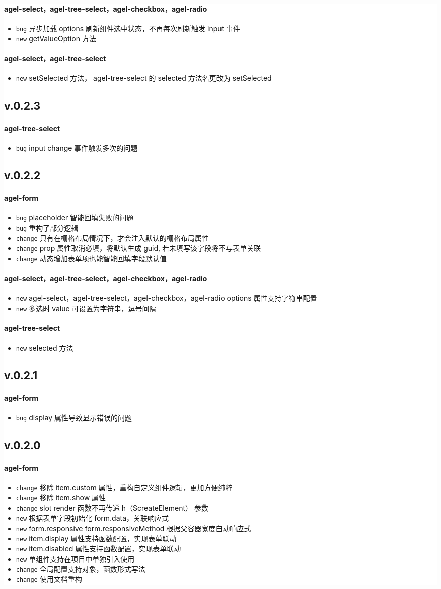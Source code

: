 #### agel-select，agel-tree-select，agel-checkbox，agel-radio

- `bug` 异步加载 options 刷新组件选中状态，不再每次刷新触发 input 事件
- `new` getValueOption 方法

#### agel-select，agel-tree-select

- `new` setSelected 方法， agel-tree-select 的 selected 方法名更改为 setSelected

## v.0.2.3

#### agel-tree-select

- `bug` input change 事件触发多次的问题

## v.0.2.2

#### agel-form

- `bug` placeholder 智能回填失败的问题
- `bug` 重构了部分逻辑
- `change` 只有在栅格布局情况下，才会注入默认的栅格布局属性
- `change` prop 属性取消必填，将默认生成 guid, 若未填写该字段将不与表单关联
- `change` 动态增加表单项也能智能回填字段默认值

#### agel-select，agel-tree-select，agel-checkbox，agel-radio

- `new` agel-select，agel-tree-select，agel-checkbox，agel-radio options 属性支持字符串配置
- `new` 多选时 value 可设置为字符串，逗号间隔

#### agel-tree-select

- `new` selected 方法

## v.0.2.1

#### agel-form

- `bug` display 属性导致显示错误的问题

## v.0.2.0

#### agel-form

- `change` 移除 item.custom 属性，重构自定义组件逻辑，更加方便纯粹
- `change` 移除 item.show 属性
- `change` slot render 函数不再传递 h（$createElement） 参数
- `new` 根据表单字段初始化 form.data，关联响应式
- `new` form.responsive form.responsiveMethod 根据父容器宽度自动响应式
- `new` item.display 属性支持函数配置，实现表单联动
- `new` item.disabled 属性支持函数配置，实现表单联动
- `new` 单组件支持在项目中单独引入使用
- `change` 全局配置支持对象，函数形式写法
- `change` 使用文档重构
